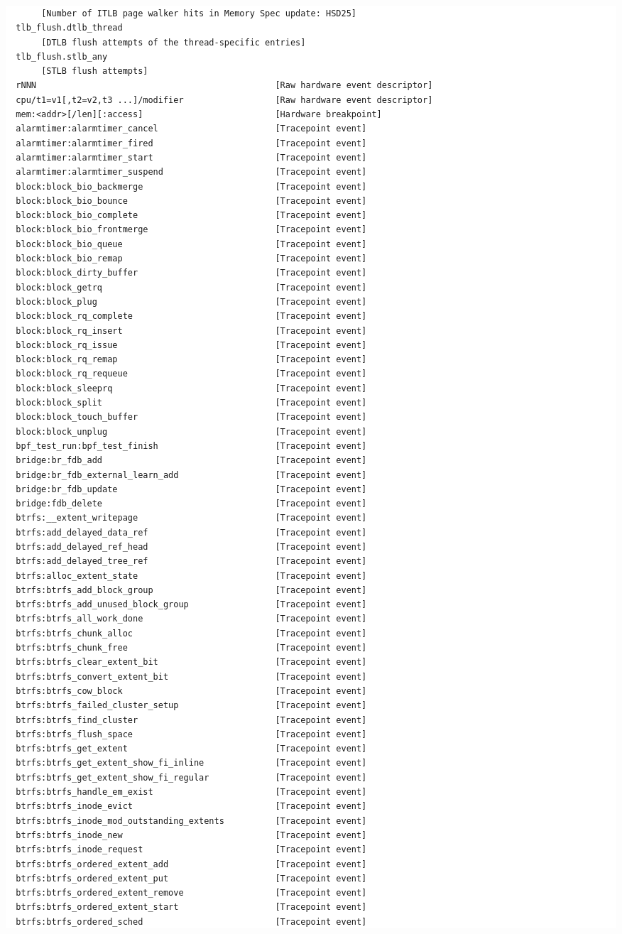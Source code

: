            [Number of ITLB page walker hits in Memory Spec update: HSD25]
      tlb_flush.dtlb_thread                             
           [DTLB flush attempts of the thread-specific entries]
      tlb_flush.stlb_any                                
           [STLB flush attempts]
      rNNN                                               [Raw hardware event descriptor]
      cpu/t1=v1[,t2=v2,t3 ...]/modifier                  [Raw hardware event descriptor]
      mem:<addr>[/len][:access]                          [Hardware breakpoint]
      alarmtimer:alarmtimer_cancel                       [Tracepoint event]
      alarmtimer:alarmtimer_fired                        [Tracepoint event]
      alarmtimer:alarmtimer_start                        [Tracepoint event]
      alarmtimer:alarmtimer_suspend                      [Tracepoint event]
      block:block_bio_backmerge                          [Tracepoint event]
      block:block_bio_bounce                             [Tracepoint event]
      block:block_bio_complete                           [Tracepoint event]
      block:block_bio_frontmerge                         [Tracepoint event]
      block:block_bio_queue                              [Tracepoint event]
      block:block_bio_remap                              [Tracepoint event]
      block:block_dirty_buffer                           [Tracepoint event]
      block:block_getrq                                  [Tracepoint event]
      block:block_plug                                   [Tracepoint event]
      block:block_rq_complete                            [Tracepoint event]
      block:block_rq_insert                              [Tracepoint event]
      block:block_rq_issue                               [Tracepoint event]
      block:block_rq_remap                               [Tracepoint event]
      block:block_rq_requeue                             [Tracepoint event]
      block:block_sleeprq                                [Tracepoint event]
      block:block_split                                  [Tracepoint event]
      block:block_touch_buffer                           [Tracepoint event]
      block:block_unplug                                 [Tracepoint event]
      bpf_test_run:bpf_test_finish                       [Tracepoint event]
      bridge:br_fdb_add                                  [Tracepoint event]
      bridge:br_fdb_external_learn_add                   [Tracepoint event]
      bridge:br_fdb_update                               [Tracepoint event]
      bridge:fdb_delete                                  [Tracepoint event]
      btrfs:__extent_writepage                           [Tracepoint event]
      btrfs:add_delayed_data_ref                         [Tracepoint event]
      btrfs:add_delayed_ref_head                         [Tracepoint event]
      btrfs:add_delayed_tree_ref                         [Tracepoint event]
      btrfs:alloc_extent_state                           [Tracepoint event]
      btrfs:btrfs_add_block_group                        [Tracepoint event]
      btrfs:btrfs_add_unused_block_group                 [Tracepoint event]
      btrfs:btrfs_all_work_done                          [Tracepoint event]
      btrfs:btrfs_chunk_alloc                            [Tracepoint event]
      btrfs:btrfs_chunk_free                             [Tracepoint event]
      btrfs:btrfs_clear_extent_bit                       [Tracepoint event]
      btrfs:btrfs_convert_extent_bit                     [Tracepoint event]
      btrfs:btrfs_cow_block                              [Tracepoint event]
      btrfs:btrfs_failed_cluster_setup                   [Tracepoint event]
      btrfs:btrfs_find_cluster                           [Tracepoint event]
      btrfs:btrfs_flush_space                            [Tracepoint event]
      btrfs:btrfs_get_extent                             [Tracepoint event]
      btrfs:btrfs_get_extent_show_fi_inline              [Tracepoint event]
      btrfs:btrfs_get_extent_show_fi_regular             [Tracepoint event]
      btrfs:btrfs_handle_em_exist                        [Tracepoint event]
      btrfs:btrfs_inode_evict                            [Tracepoint event]
      btrfs:btrfs_inode_mod_outstanding_extents          [Tracepoint event]
      btrfs:btrfs_inode_new                              [Tracepoint event]
      btrfs:btrfs_inode_request                          [Tracepoint event]
      btrfs:btrfs_ordered_extent_add                     [Tracepoint event]
      btrfs:btrfs_ordered_extent_put                     [Tracepoint event]
      btrfs:btrfs_ordered_extent_remove                  [Tracepoint event]
      btrfs:btrfs_ordered_extent_start                   [Tracepoint event]
      btrfs:btrfs_ordered_sched                          [Tracepoint event]